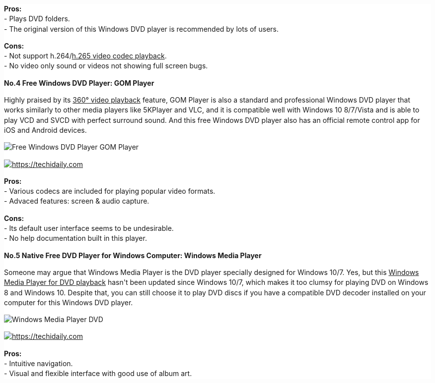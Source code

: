 
**Pros:**   
 \- Plays DVD folders.  
 \- The original version of this Windows DVD player is recommended by lots of users.

**Cons:**   
 \- Not support h.264/[h.265 video codec playback](https://tools.techidaily.com/5kplayer/video-music-player/).   
 \- No video only sound or videos not showing full screen bugs.   

**No.4 Free Windows DVD Player: GOM Player**

Highly praised by its [360° video playback](https://tools.techidaily.com/5kplayer/video-music-player/) feature, GOM Player is also a standard and professional Windows DVD player that works similarly to other media players like 5KPlayer and VLC, and it is compatible well with Windows 10 8/7/Vista and is able to play VCD and SVCD with perfect surround sound. And this free Windows DVD player also has an official remote control app for iOS and Android devices. 

![Free Windows DVD Player GOM Player](https://www.5kplayer.com/video-music-player/img/gomplayer-playing.jpg) 


<a href="https://ephamedtechinc.pxf.io/c/5597632/2126493/26400" target="_top" id="2126493">
  <img src="//a.impactradius-go.com/display-ad/26400-2126493" border="0" alt="https://techidaily.com" width="640" height="90"/>
</a>
<img height="0" width="0" src="https://ephamedtechinc.pxf.io/i/5597632/2126493/26400" style="position:absolute;visibility:hidden;" border="0" />


**Pros:**   
 \- Various codecs are included for playing popular video formats.  
 \- Advaced features: screen & audio capture.

**Cons:**   
 \- Its default user interface seems to be undesirable.  
 \- No help documentation built in this player.

**No.5 Native Free DVD Player for Windows Computer: Windows Media Player**

Someone may argue that Windows Media Player is the DVD player specially designed for Windows 10/7\. Yes, but this [Windows Media Player for DVD playback](https://tools.techidaily.com/5kplayer/video-music-player/) hasn't been updated since Windows 10/7, which makes it too clumsy for playing DVD on Windows 8 and Windows 10\. Despite that, you can still choose it to play DVD discs if you have a compatible DVD decoder installed on your computer for this Windows DVD player. 

![Windows Media Player DVD](https://www.5kplayer.com/video-music-player/img/windows-media-player.jpg) 


<a href="https://aligracehair.sjv.io/c/5597632/2135406/19272" target="_top" id="2135406">
  <img src="//a.impactradius-go.com/display-ad/19272-2135406" border="0" alt="https://techidaily.com" width="120" height="90"/>
</a>
<img height="0" width="0" src="https://aligracehair.sjv.io/i/5597632/2135406/19272" style="position:absolute;visibility:hidden;" border="0" />


**Pros:**  
 \- Intuitive navigation.  
 \- Visual and flexible interface with good use of album art.  
